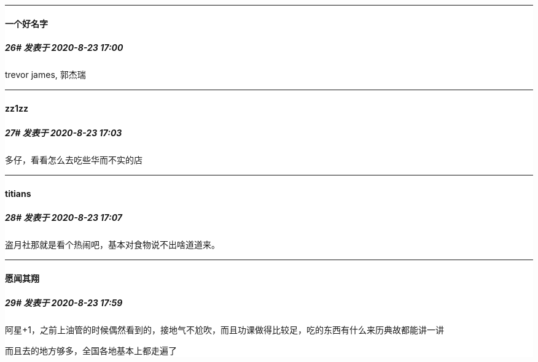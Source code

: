 





-----

####  一个好名字  
##### 26#       发表于 2020-8-23 17:00




trevor james, 郭杰瑞







-----

####  zz1zz  
##### 27#       发表于 2020-8-23 17:03




多仔，看看怎么去吃些华而不实的店







-----

####  titians  
##### 28#       发表于 2020-8-23 17:07




盗月社那就是看个热闹吧，基本对食物说不出啥道道来。







-----

####  愿闻其翔  
##### 29#       发表于 2020-8-23 17:59




阿星+1，之前上油管的时候偶然看到的，接地气不尬吹，而且功课做得比较足，吃的东西有什么来历典故都能讲一讲

而且去的地方够多，全国各地基本上都走遍了






